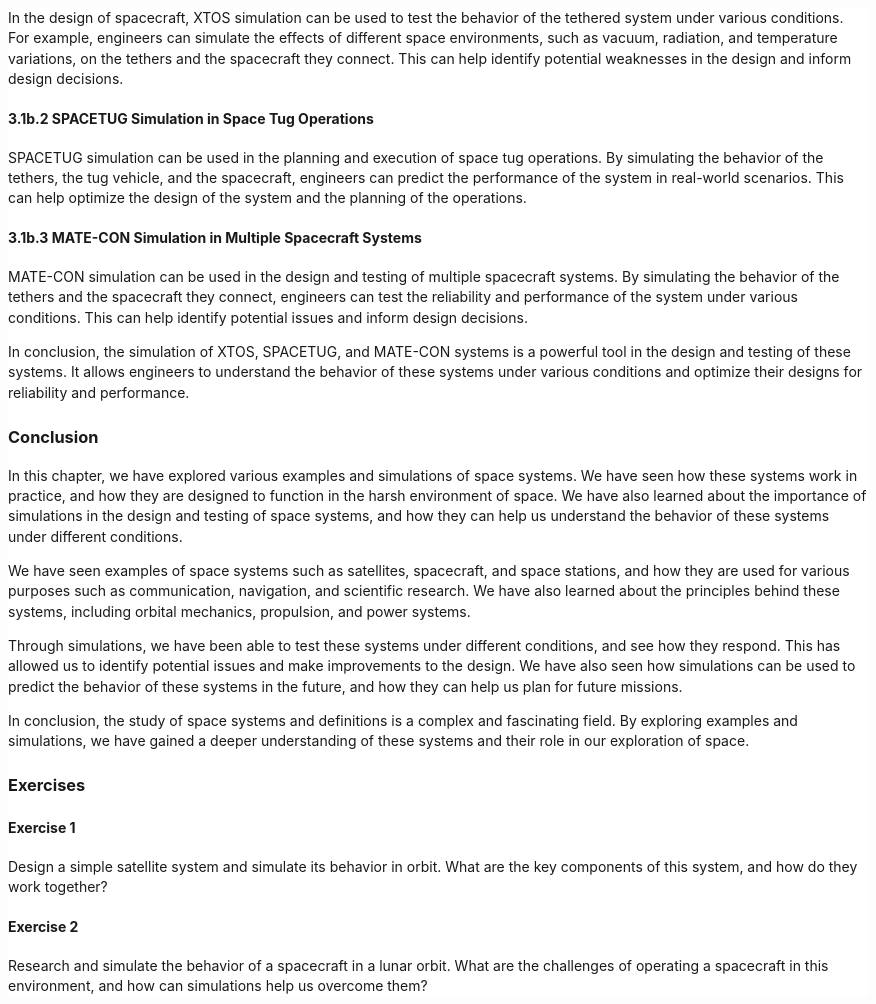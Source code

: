 In the design of spacecraft, XTOS simulation can be used to test the behavior of the tethered system under various conditions. For example, engineers can simulate the effects of different space environments, such as vacuum, radiation, and temperature variations, on the tethers and the spacecraft they connect. This can help identify potential weaknesses in the design and inform design decisions.

#### 3.1b.2 SPACETUG Simulation in Space Tug Operations

SPACETUG simulation can be used in the planning and execution of space tug operations. By simulating the behavior of the tethers, the tug vehicle, and the spacecraft, engineers can predict the performance of the system in real-world scenarios. This can help optimize the design of the system and the planning of the operations.

#### 3.1b.3 MATE-CON Simulation in Multiple Spacecraft Systems

MATE-CON simulation can be used in the design and testing of multiple spacecraft systems. By simulating the behavior of the tethers and the spacecraft they connect, engineers can test the reliability and performance of the system under various conditions. This can help identify potential issues and inform design decisions.

In conclusion, the simulation of XTOS, SPACETUG, and MATE-CON systems is a powerful tool in the design and testing of these systems. It allows engineers to understand the behavior of these systems under various conditions and optimize their designs for reliability and performance.

### Conclusion

In this chapter, we have explored various examples and simulations of space systems. We have seen how these systems work in practice, and how they are designed to function in the harsh environment of space. We have also learned about the importance of simulations in the design and testing of space systems, and how they can help us understand the behavior of these systems under different conditions.

We have seen examples of space systems such as satellites, spacecraft, and space stations, and how they are used for various purposes such as communication, navigation, and scientific research. We have also learned about the principles behind these systems, including orbital mechanics, propulsion, and power systems.

Through simulations, we have been able to test these systems under different conditions, and see how they respond. This has allowed us to identify potential issues and make improvements to the design. We have also seen how simulations can be used to predict the behavior of these systems in the future, and how they can help us plan for future missions.

In conclusion, the study of space systems and definitions is a complex and fascinating field. By exploring examples and simulations, we have gained a deeper understanding of these systems and their role in our exploration of space.

### Exercises

#### Exercise 1
Design a simple satellite system and simulate its behavior in orbit. What are the key components of this system, and how do they work together?

#### Exercise 2
Research and simulate the behavior of a spacecraft in a lunar orbit. What are the challenges of operating a spacecraft in this environment, and how can simulations help us overcome them?

